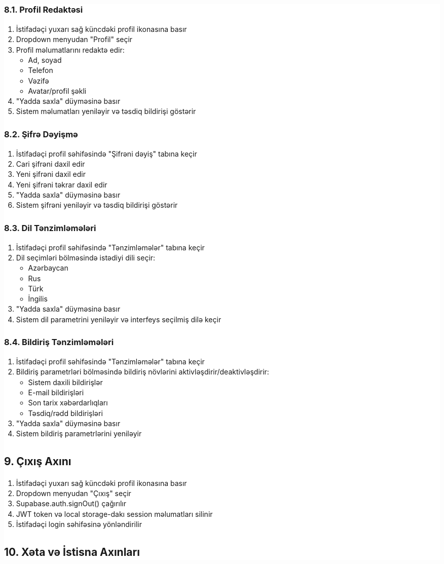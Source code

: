 ### 8.1. Profil Redaktəsi

1. İstifadəçi yuxarı sağ küncdəki profil ikonasına basır
2. Dropdown menyudan "Profil" seçir
3. Profil məlumatlarını redaktə edir:
   - Ad, soyad
   - Telefon
   - Vəzifə
   - Avatar/profil şəkli
4. "Yadda saxla" düyməsinə basır
5. Sistem məlumatları yeniləyir və təsdiq bildirişi göstərir

### 8.2. Şifrə Dəyişmə

1. İstifadəçi profil səhifəsində "Şifrəni dəyiş" tabına keçir
2. Cari şifrəni daxil edir
3. Yeni şifrəni daxil edir
4. Yeni şifrəni təkrar daxil edir
5. "Yadda saxla" düyməsinə basır
6. Sistem şifrəni yeniləyir və təsdiq bildirişi göstərir

### 8.3. Dil Tənzimləmələri

1. İstifadəçi profil səhifəsində "Tənzimləmələr" tabına keçir
2. Dil seçimləri bölməsində istədiyi dili seçir:
   - Azərbaycan
   - Rus
   - Türk
   - İngilis
3. "Yadda saxla" düyməsinə basır
4. Sistem dil parametrini yeniləyir və interfeys seçilmiş dilə keçir

### 8.4. Bildiriş Tənzimləmələri

1. İstifadəçi profil səhifəsində "Tənzimləmələr" tabına keçir
2. Bildiriş parametrləri bölməsində bildiriş növlərini aktivləşdirir/deaktivləşdirir:
   - Sistem daxili bildirişlər
   - E-mail bildirişləri
   - Son tarix xəbərdarlıqları
   - Təsdiq/rədd bildirişləri
3. "Yadda saxla" düyməsinə basır
4. Sistem bildiriş parametrlərini yeniləyir

## 9. Çıxış Axını

1. İstifadəçi yuxarı sağ küncdəki profil ikonasına basır
2. Dropdown menyudan "Çıxış" seçir
3. Supabase.auth.signOut() çağırılır
4. JWT token və local storage-dakı session məlumatları silinir
5. İstifadəçi login səhifəsinə yönləndirilir

## 10. Xəta və İstisna Axınları

